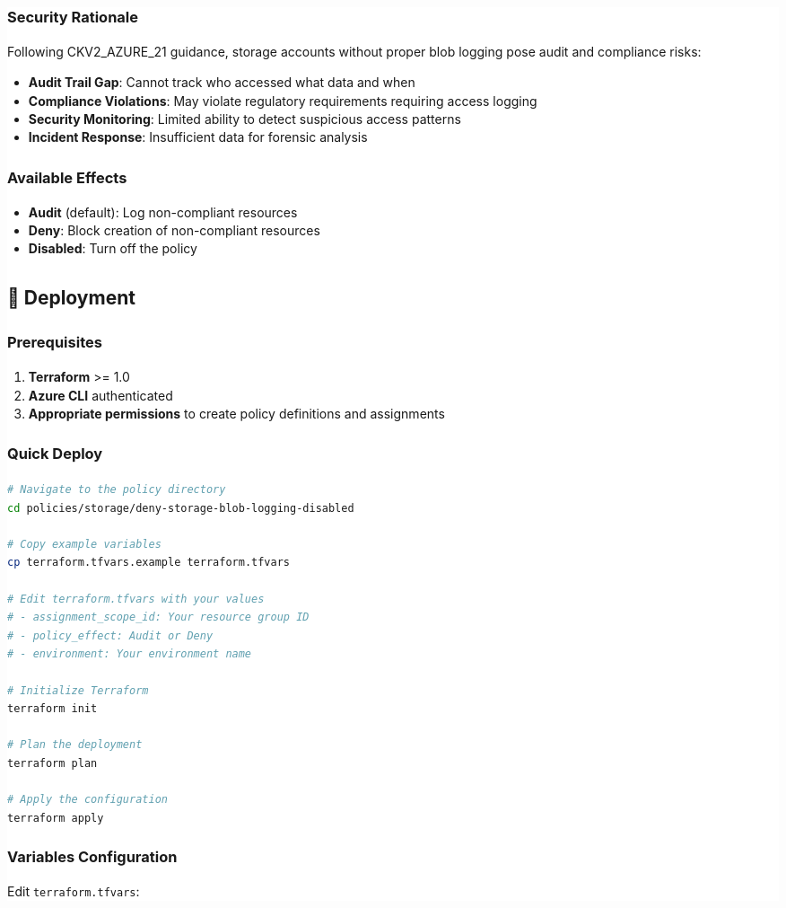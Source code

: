 ### Security Rationale

Following CKV2_AZURE_21 guidance, storage accounts without proper blob logging pose audit and compliance risks:

- **Audit Trail Gap**: Cannot track who accessed what data and when
- **Compliance Violations**: May violate regulatory requirements requiring access logging
- **Security Monitoring**: Limited ability to detect suspicious access patterns
- **Incident Response**: Insufficient data for forensic analysis

### Available Effects

- **Audit** (default): Log non-compliant resources
- **Deny**: Block creation of non-compliant resources
- **Disabled**: Turn off the policy

## 🚀 Deployment

### Prerequisites

1. **Terraform** >= 1.0
2. **Azure CLI** authenticated
3. **Appropriate permissions** to create policy definitions and assignments

### Quick Deploy

```bash
# Navigate to the policy directory
cd policies/storage/deny-storage-blob-logging-disabled

# Copy example variables
cp terraform.tfvars.example terraform.tfvars

# Edit terraform.tfvars with your values
# - assignment_scope_id: Your resource group ID
# - policy_effect: Audit or Deny
# - environment: Your environment name

# Initialize Terraform
terraform init

# Plan the deployment
terraform plan

# Apply the configuration
terraform apply
```

### Variables Configuration

Edit `terraform.tfvars`:
